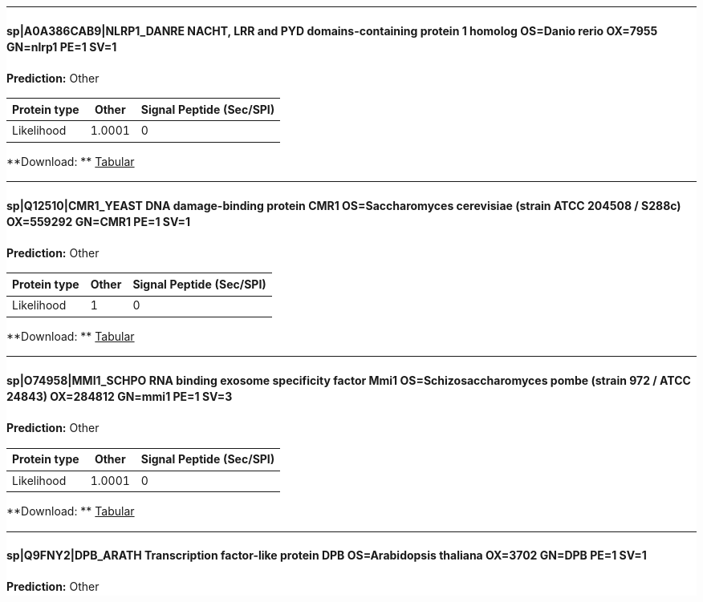  ***

#### sp|A0A386CAB9|NLRP1_DANRE NACHT, LRR and PYD domains-containing protein 1 homolog OS=Danio rerio OX=7955 GN=nlrp1 PE=1 SV=1

**Prediction:** Other



| Protein type   |   Other |   Signal Peptide (Sec/SPI) |
|----------------|---------|----------------------------|
| Likelihood     |  1.0001 |                          0 |
**Download: ** [Tabular](output_sp_A0A386CAB9_NLRP1_DANRE_NACHT__LRR_and_PYD_domains_containing_protein_1_homolog_OS_Danio_rerio_OX_7955_GN_nlrp1_PE_1_SV_1_plot.txt) 

 ***

#### sp|Q12510|CMR1_YEAST DNA damage-binding protein CMR1 OS=Saccharomyces cerevisiae (strain ATCC 204508 / S288c) OX=559292 GN=CMR1 PE=1 SV=1

**Prediction:** Other



| Protein type   |   Other |   Signal Peptide (Sec/SPI) |
|----------------|---------|----------------------------|
| Likelihood     |       1 |                          0 |
**Download: ** [Tabular](output_sp_Q12510_CMR1_YEAST_DNA_damage_binding_protein_CMR1_OS_Saccharomyces_cerevisiae__strain_ATCC_204508___S288c__OX_559292_GN_CMR1_PE_1_SV_1_plot.txt) 

 ***

#### sp|O74958|MMI1_SCHPO RNA binding exosome specificity factor Mmi1 OS=Schizosaccharomyces pombe (strain 972 / ATCC 24843) OX=284812 GN=mmi1 PE=1 SV=3

**Prediction:** Other



| Protein type   |   Other |   Signal Peptide (Sec/SPI) |
|----------------|---------|----------------------------|
| Likelihood     |  1.0001 |                          0 |
**Download: ** [Tabular](output_sp_O74958_MMI1_SCHPO_RNA_binding_exosome_specificity_factor_Mmi1_OS_Schizosaccharomyces_pombe__strain_972___ATCC_24843__OX_284812_GN_mmi1_PE_1_SV_3_plot.txt) 

 ***

#### sp|Q9FNY2|DPB_ARATH Transcription factor-like protein DPB OS=Arabidopsis thaliana OX=3702 GN=DPB PE=1 SV=1

**Prediction:** Other


